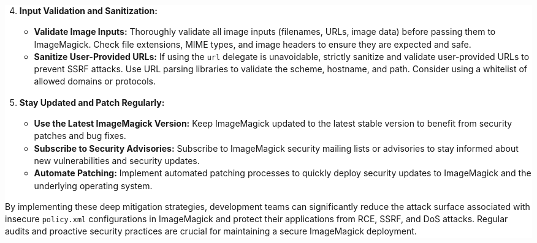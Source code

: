 4.  **Input Validation and Sanitization:**
    *   **Validate Image Inputs:**  Thoroughly validate all image inputs (filenames, URLs, image data) before passing them to ImageMagick.  Check file extensions, MIME types, and image headers to ensure they are expected and safe.
    *   **Sanitize User-Provided URLs:**  If using the `url` delegate is unavoidable, strictly sanitize and validate user-provided URLs to prevent SSRF attacks. Use URL parsing libraries to validate the scheme, hostname, and path. Consider using a whitelist of allowed domains or protocols.

5.  **Stay Updated and Patch Regularly:**
    *   **Use the Latest ImageMagick Version:**  Keep ImageMagick updated to the latest stable version to benefit from security patches and bug fixes.
    *   **Subscribe to Security Advisories:**  Subscribe to ImageMagick security mailing lists or advisories to stay informed about new vulnerabilities and security updates.
    *   **Automate Patching:**  Implement automated patching processes to quickly deploy security updates to ImageMagick and the underlying operating system.

By implementing these deep mitigation strategies, development teams can significantly reduce the attack surface associated with insecure `policy.xml` configurations in ImageMagick and protect their applications from RCE, SSRF, and DoS attacks. Regular audits and proactive security practices are crucial for maintaining a secure ImageMagick deployment.